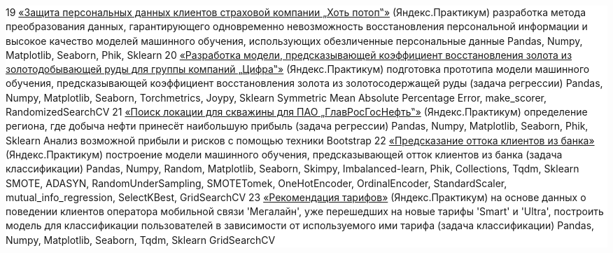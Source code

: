 <tr>
  <td>19</td>
  <td><a href = "https://github.com/egorumaev/2022-personal-data-protection">«Защита персональных данных клиентов страховой компании „Хоть потоп‟»</a> (Яндекс.Практикум)</td>
  <td>разработка метода преобразования данных, гарантирующего одновременно невозможность восстановления персональной информации и высокое качество моделей машинного обучения, использующих обезличенные персональные данные</td>
  <td>Pandas, Numpy, Matplotlib, Seaborn, Phik, Sklearn</td>
  <td></td>
</tr>

<tr>
  <td>20</td>
  <td><a href = "https://github.com/egorumaev/2022-gold-recovery-prediction">«Разработка модели, предсказывающей коэффициент восстановления золота из золотодобывающей руды для группы компаний „Цифра‟»</a> (Яндекс.Практикум)</td>
  <td>подготовка прототипа модели машинного обучения, предсказывающей коэффициент восстановления золота из золотосодержащей руды (задача регрессии)</td>
  <td>Pandas, Numpy, Matplotlib, Seaborn, Torchmetrics, Joypy, Sklearn</td>
  <td>Symmetric Mean Absolute Percentage Error, make_scorer, RandomizedSearchCV</td>
</tr>

<tr>
  <td>21</td>
  <td><a href = "https://github.com/egorumaev/2022-location-oil-well">«Поиск локации для скважины для ПАО „ГлавРосГосНефть‟»</a> (Яндекс.Практикум)</td>
  <td>определение региона, где добыча нефти принесёт наибольшую прибыль (задача регрессии)</td>
  <td>Pandas, Numpy, Matplotlib, Seaborn, Phik, Sklearn</td>
  <td>Анализ возможной прибыли и рисков с помощью техники Bootstrap</td>
</tr>

<tr>
  <td>22</td>
  <td><a href = "https://github.com/egorumaev/2022-bank-customers-churn">«Предсказание оттока клиентов из банка»</a> (Яндекс.Практикум)</td>
  <td>построение модели машинного обучения, предсказывающей отток клиентов из банка (задача классификации)</td>
  <td>Pandas, Numpy, Random, Matplotlib, Seaborn, Skimpy, Imbalanced-learn, Phik, Collections, Tqdm, Sklearn</td>
  <td>SMOTE, ADASYN, RandomUnderSampling, SMOTETomek, OneHotEncoder, OrdinalEncoder, StandardScaler, mutual_info_regression, SelectKBest, GridSearchCV</td>
</tr>

<tr>
  <td>23</td>
  <td><a href = "https://github.com/egorumaev/2022-telekom-tarif-recomendation">«Рекомендация тарифов»</a> (Яндекс.Практикум)</td>
  <td>на основе данных о поведении клиентов оператора мобильной связи 'Мегалайн', уже перешедших на новые тарифы 'Smart' и 'Ultra', построить модель для классификации пользователей в зависимости от используемого ими тарифа (задача классификации)</td>
  <td>Pandas, Numpy, Matplotlib, Seaborn, Tqdm, Sklearn</td>
  <td>GridSearchCV</td>
</tr>
